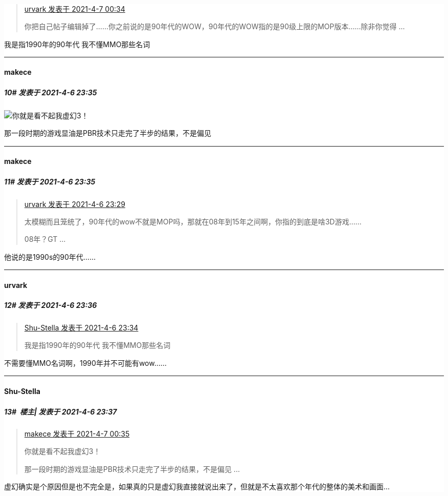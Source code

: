 <blockquote><a href="httphttps://bbs.saraba1st.com/2b/forum.php?mod=redirect&amp;goto=findpost&amp;pid=50854867&amp;ptid=1997621" target="_blank">urvark 发表于 2021-4-7 00:34</a>

你把自己帖子编辑掉了……你之前说的是90年代的WOW，90年代的WOW指的是90级上限的MOP版本……除非你觉得 ...</blockquote>
我是指1990年的90年代 我不懂MMO那些名词


-----

####  makece  
##### 10#       发表于 2021-4-6 23:35


<img src="https://static.saraba1st.com/image/smiley/face2017/067.png" referrerpolicy="no-referrer">你就是看不起我虚幻3！

那一段时期的游戏显油是PBR技术只走完了半步的结果，不是偏见


-----

####  makece  
##### 11#       发表于 2021-4-6 23:35


<blockquote><a href="httphttps://bbs.saraba1st.com/2b/forum.php?mod=redirect&amp;goto=findpost&amp;pid=50854821&amp;ptid=1997621" target="_blank">urvark 发表于 2021-4-6 23:29</a>

太模糊而且笼统了，90年代的wow不就是MOP吗，那就在08年到15年之间啊，你指的到底是啥3D游戏……


08年？GT ...</blockquote>
他说的是1990s的90年代……


-----

####  urvark  
##### 12#       发表于 2021-4-6 23:36


<blockquote><a href="httphttps://bbs.saraba1st.com/2b/forum.php?mod=redirect&amp;goto=findpost&amp;pid=50854872&amp;ptid=1997621" target="_blank">Shu-Stella 发表于 2021-4-6 23:34</a>

我是指1990年的90年代 我不懂MMO那些名词</blockquote>
不需要懂MMO名词啊，1990年并不可能有wow……


-----

####  Shu-Stella  
##### 13#         楼主| 发表于 2021-4-6 23:37


<blockquote><a href="httphttps://bbs.saraba1st.com/2b/forum.php?mod=redirect&amp;goto=findpost&amp;pid=50854873&amp;ptid=1997621" target="_blank">makece 发表于 2021-4-7 00:35</a>

你就是看不起我虚幻3！

那一段时期的游戏显油是PBR技术只走完了半步的结果，不是偏见 ...</blockquote>
虚幻确实是个原因但是也不完全是，如果真的只是虚幻我直接就说出来了，但就是不太喜欢那个年代的整体的美术和画面...
